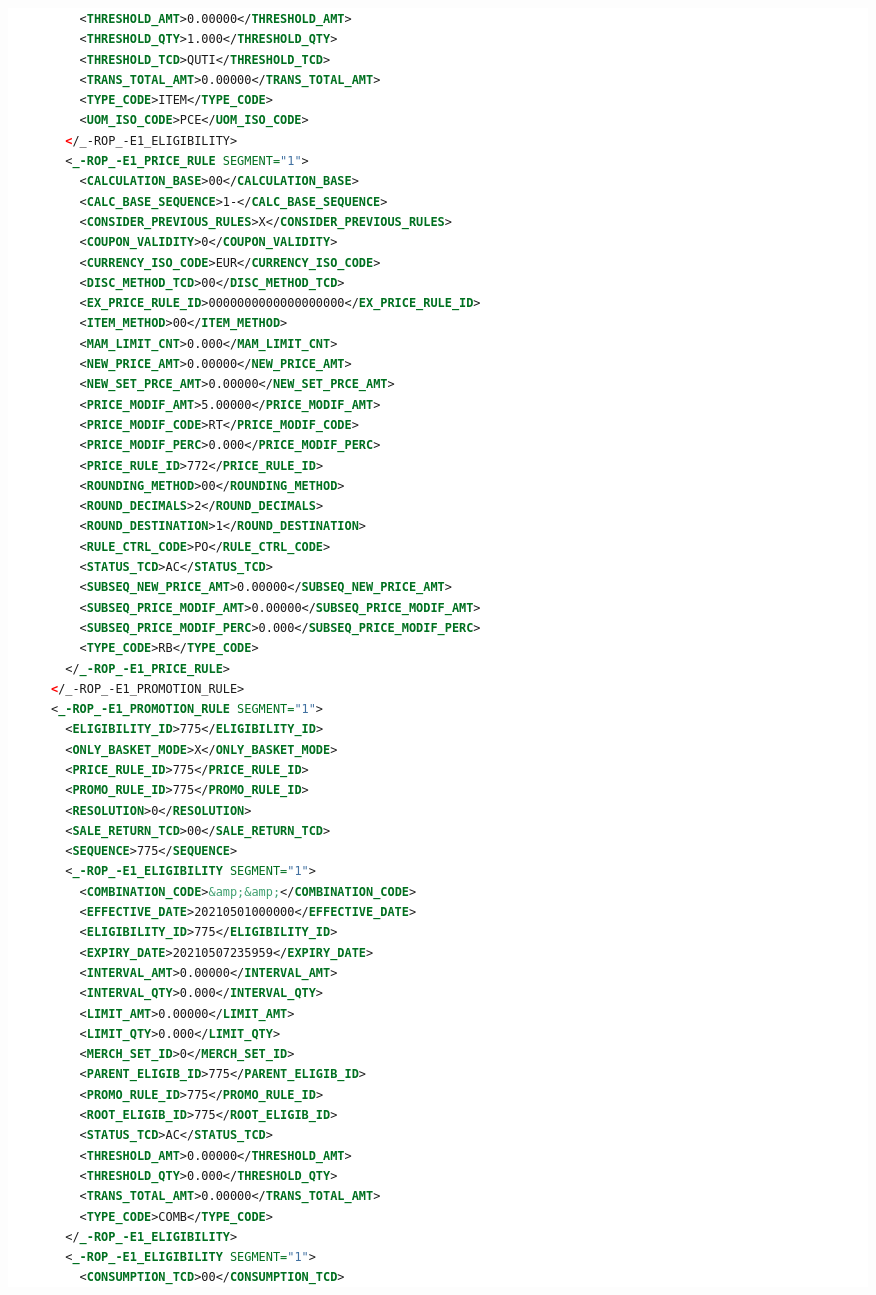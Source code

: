 ```XML
          <THRESHOLD_AMT>0.00000</THRESHOLD_AMT>
          <THRESHOLD_QTY>1.000</THRESHOLD_QTY>
          <THRESHOLD_TCD>QUTI</THRESHOLD_TCD>
          <TRANS_TOTAL_AMT>0.00000</TRANS_TOTAL_AMT>
          <TYPE_CODE>ITEM</TYPE_CODE>
          <UOM_ISO_CODE>PCE</UOM_ISO_CODE>
        </_-ROP_-E1_ELIGIBILITY>
        <_-ROP_-E1_PRICE_RULE SEGMENT="1">
          <CALCULATION_BASE>00</CALCULATION_BASE>
          <CALC_BASE_SEQUENCE>1-</CALC_BASE_SEQUENCE>
          <CONSIDER_PREVIOUS_RULES>X</CONSIDER_PREVIOUS_RULES>
          <COUPON_VALIDITY>0</COUPON_VALIDITY>
          <CURRENCY_ISO_CODE>EUR</CURRENCY_ISO_CODE>
          <DISC_METHOD_TCD>00</DISC_METHOD_TCD>
          <EX_PRICE_RULE_ID>0000000000000000000</EX_PRICE_RULE_ID>
          <ITEM_METHOD>00</ITEM_METHOD>
          <MAM_LIMIT_CNT>0.000</MAM_LIMIT_CNT>
          <NEW_PRICE_AMT>0.00000</NEW_PRICE_AMT>
          <NEW_SET_PRCE_AMT>0.00000</NEW_SET_PRCE_AMT>
          <PRICE_MODIF_AMT>5.00000</PRICE_MODIF_AMT>
          <PRICE_MODIF_CODE>RT</PRICE_MODIF_CODE>
          <PRICE_MODIF_PERC>0.000</PRICE_MODIF_PERC>
          <PRICE_RULE_ID>772</PRICE_RULE_ID>
          <ROUNDING_METHOD>00</ROUNDING_METHOD>
          <ROUND_DECIMALS>2</ROUND_DECIMALS>
          <ROUND_DESTINATION>1</ROUND_DESTINATION>
          <RULE_CTRL_CODE>PO</RULE_CTRL_CODE>
          <STATUS_TCD>AC</STATUS_TCD>
          <SUBSEQ_NEW_PRICE_AMT>0.00000</SUBSEQ_NEW_PRICE_AMT>
          <SUBSEQ_PRICE_MODIF_AMT>0.00000</SUBSEQ_PRICE_MODIF_AMT>
          <SUBSEQ_PRICE_MODIF_PERC>0.000</SUBSEQ_PRICE_MODIF_PERC>
          <TYPE_CODE>RB</TYPE_CODE>
        </_-ROP_-E1_PRICE_RULE>
      </_-ROP_-E1_PROMOTION_RULE>
      <_-ROP_-E1_PROMOTION_RULE SEGMENT="1">
        <ELIGIBILITY_ID>775</ELIGIBILITY_ID>
        <ONLY_BASKET_MODE>X</ONLY_BASKET_MODE>
        <PRICE_RULE_ID>775</PRICE_RULE_ID>
        <PROMO_RULE_ID>775</PROMO_RULE_ID>
        <RESOLUTION>0</RESOLUTION>
        <SALE_RETURN_TCD>00</SALE_RETURN_TCD>
        <SEQUENCE>775</SEQUENCE>
        <_-ROP_-E1_ELIGIBILITY SEGMENT="1">
          <COMBINATION_CODE>&amp;&amp;</COMBINATION_CODE>
          <EFFECTIVE_DATE>20210501000000</EFFECTIVE_DATE>
          <ELIGIBILITY_ID>775</ELIGIBILITY_ID>
          <EXPIRY_DATE>20210507235959</EXPIRY_DATE>
          <INTERVAL_AMT>0.00000</INTERVAL_AMT>
          <INTERVAL_QTY>0.000</INTERVAL_QTY>
          <LIMIT_AMT>0.00000</LIMIT_AMT>
          <LIMIT_QTY>0.000</LIMIT_QTY>
          <MERCH_SET_ID>0</MERCH_SET_ID>
          <PARENT_ELIGIB_ID>775</PARENT_ELIGIB_ID>
          <PROMO_RULE_ID>775</PROMO_RULE_ID>
          <ROOT_ELIGIB_ID>775</ROOT_ELIGIB_ID>
          <STATUS_TCD>AC</STATUS_TCD>
          <THRESHOLD_AMT>0.00000</THRESHOLD_AMT>
          <THRESHOLD_QTY>0.000</THRESHOLD_QTY>
          <TRANS_TOTAL_AMT>0.00000</TRANS_TOTAL_AMT>
          <TYPE_CODE>COMB</TYPE_CODE>
        </_-ROP_-E1_ELIGIBILITY>
        <_-ROP_-E1_ELIGIBILITY SEGMENT="1">
          <CONSUMPTION_TCD>00</CONSUMPTION_TCD>
```